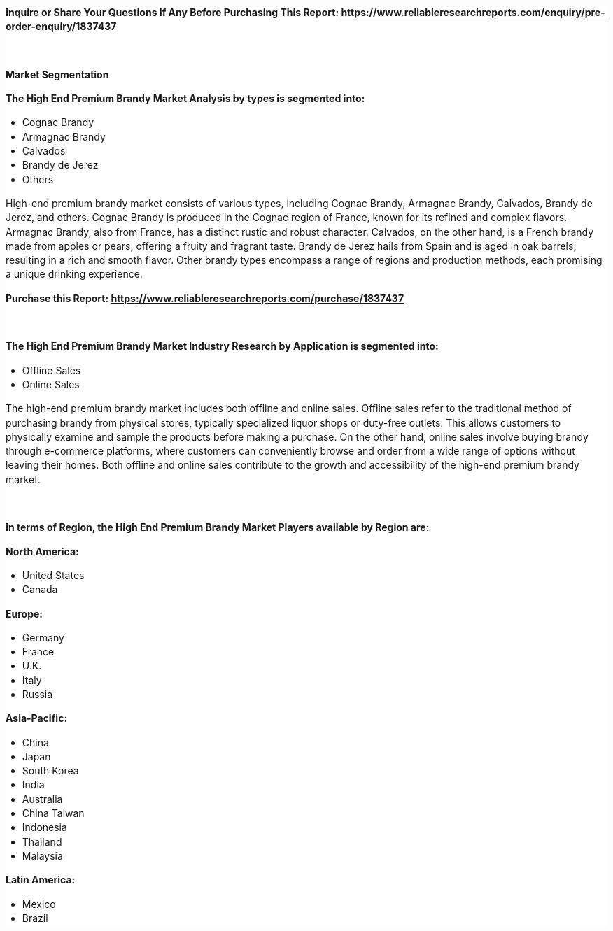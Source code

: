 <p><strong>Inquire or Share Your Questions If Any Before Purchasing This Report: <a href="https://www.reliableresearchreports.com/enquiry/pre-order-enquiry/1837437">https://www.reliableresearchreports.com/enquiry/pre-order-enquiry/1837437</a></strong></p>
<p>&nbsp;</p>
<p><strong>Market Segmentation</strong></p>
<p><strong>The High End Premium Brandy Market Analysis by types is segmented into:</strong></p>
<p><ul><li>Cognac Brandy</li><li>Armagnac Brandy</li><li>Calvados</li><li>Brandy de Jerez</li><li>Others</li></ul></p>
<p><p>High-end premium brandy market consists of various types, including Cognac Brandy, Armagnac Brandy, Calvados, Brandy de Jerez, and others. Cognac Brandy is produced in the Cognac region of France, known for its refined and complex flavors. Armagnac Brandy, also from France, has a distinct rustic and robust character. Calvados, on the other hand, is a French brandy made from apples or pears, offering a fruity and fragrant taste. Brandy de Jerez hails from Spain and is aged in oak barrels, resulting in a rich and smooth flavor. Other brandy types encompass a range of regions and production methods, each promising a unique drinking experience.</p></p>
<p><strong>Purchase this Report:&nbsp;<a href="https://www.reliableresearchreports.com/purchase/1837437">https://www.reliableresearchreports.com/purchase/1837437</a></strong></p>
<p>&nbsp;</p>
<p><strong>The High End Premium Brandy Market Industry Research by Application is segmented into:</strong></p>
<p><ul><li>Offline Sales</li><li>Online Sales</li></ul></p>
<p><p>The high-end premium brandy market includes both offline and online sales. Offline sales refer to the traditional method of purchasing brandy from physical stores, typically specialized liquor shops or duty-free outlets. This allows customers to physically examine and sample the products before making a purchase. On the other hand, online sales involve buying brandy through e-commerce platforms, where customers can conveniently browse and order from a wide range of options without leaving their homes. Both offline and online sales contribute to the growth and accessibility of the high-end premium brandy market.</p></p>
<p>&nbsp;</p>
<p><strong>In terms of Region, the High End Premium Brandy Market Players available by Region are:</strong></p>
<p>
    <p> <strong> North America: </strong>
        <ul>
            <li>United States</li>
            <li>Canada</li>
        </ul>
        </p> 
    <p> <strong> Europe: </strong>
        <ul>
            <li>Germany</li>
            <li>France</li>
            <li>U.K.</li>
            <li>Italy</li>
            <li>Russia</li>
        </ul>
        </p> 
    <p> <strong> Asia-Pacific: </strong>
        <ul>
            <li>China</li>
            <li>Japan</li>
            <li>South Korea</li>
            <li>India</li>
            <li>Australia</li>
            <li>China Taiwan</li>
            <li>Indonesia</li>
            <li>Thailand</li>
            <li>Malaysia</li>
        </ul>
        </p> 
    <p> <strong> Latin America: </strong>
        <ul>
            <li>Mexico</li>
            <li>Brazil</li>